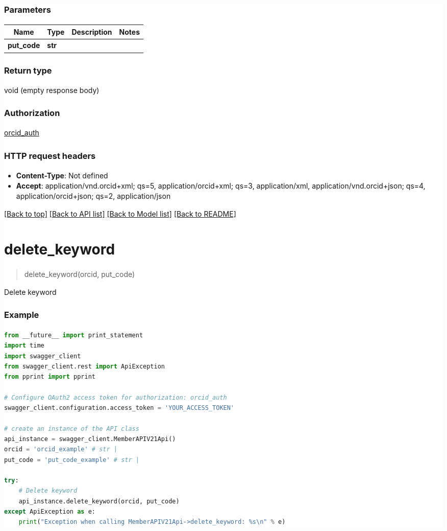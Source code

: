 ### Parameters

Name | Type | Description  | Notes
------------- | ------------- | ------------- | -------------
 **put_code** | **str**|  | 

### Return type

void (empty response body)

### Authorization

[orcid_auth](../README.md#orcid_auth)

### HTTP request headers

 - **Content-Type**: Not defined
 - **Accept**: application/vnd.orcid+xml; qs=5, application/orcid+xml; qs=3, application/xml, application/vnd.orcid+json; qs=4, application/orcid+json; qs=2, application/json

[[Back to top]](#) [[Back to API list]](../README.md#documentation-for-api-endpoints) [[Back to Model list]](../README.md#documentation-for-models) [[Back to README]](../README.md)

# **delete_keyword**
> delete_keyword(orcid, put_code)

Delete keyword



### Example 
```python
from __future__ import print_statement
import time
import swagger_client
from swagger_client.rest import ApiException
from pprint import pprint

# Configure OAuth2 access token for authorization: orcid_auth
swagger_client.configuration.access_token = 'YOUR_ACCESS_TOKEN'

# create an instance of the API class
api_instance = swagger_client.MemberAPIV21Api()
orcid = 'orcid_example' # str | 
put_code = 'put_code_example' # str | 

try: 
    # Delete keyword
    api_instance.delete_keyword(orcid, put_code)
except ApiException as e:
    print("Exception when calling MemberAPIV21Api->delete_keyword: %s\n" % e)
```
